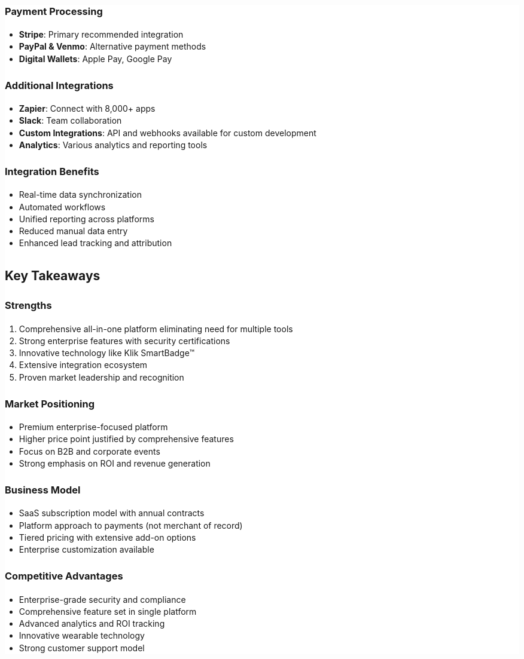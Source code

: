 ### Payment Processing
- **Stripe**: Primary recommended integration
- **PayPal & Venmo**: Alternative payment methods
- **Digital Wallets**: Apple Pay, Google Pay

### Additional Integrations
- **Zapier**: Connect with 8,000+ apps
- **Slack**: Team collaboration
- **Custom Integrations**: API and webhooks available for custom development
- **Analytics**: Various analytics and reporting tools

### Integration Benefits
- Real-time data synchronization
- Automated workflows
- Unified reporting across platforms
- Reduced manual data entry
- Enhanced lead tracking and attribution

## Key Takeaways

### Strengths
1. Comprehensive all-in-one platform eliminating need for multiple tools
2. Strong enterprise features with security certifications
3. Innovative technology like Klik SmartBadge™
4. Extensive integration ecosystem
5. Proven market leadership and recognition

### Market Positioning
- Premium enterprise-focused platform
- Higher price point justified by comprehensive features
- Focus on B2B and corporate events
- Strong emphasis on ROI and revenue generation

### Business Model
- SaaS subscription model with annual contracts
- Platform approach to payments (not merchant of record)
- Tiered pricing with extensive add-on options
- Enterprise customization available

### Competitive Advantages
- Enterprise-grade security and compliance
- Comprehensive feature set in single platform
- Advanced analytics and ROI tracking
- Innovative wearable technology
- Strong customer support model
